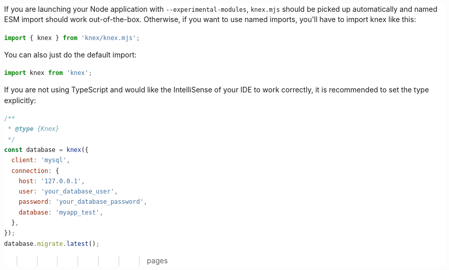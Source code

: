 If you are launching your Node application with `--experimental-modules`, `knex.mjs` should be picked up automatically and named ESM import should work out-of-the-box.
Otherwise, if you want to use named imports, you'll have to import knex like this:

```js
import { knex } from 'knex/knex.mjs';
```

You can also just do the default import:

```js
import knex from 'knex';
```

If you are not using TypeScript and would like the IntelliSense of your IDE to work correctly, it is recommended to set the type explicitly:

```js
/**
 * @type {Knex}
 */
const database = knex({
  client: 'mysql',
  connection: {
    host: '127.0.0.1',
    user: 'your_database_user',
    password: 'your_database_password',
    database: 'myapp_test',
  },
});
database.migrate.latest();
```
>>>>>>> pages

